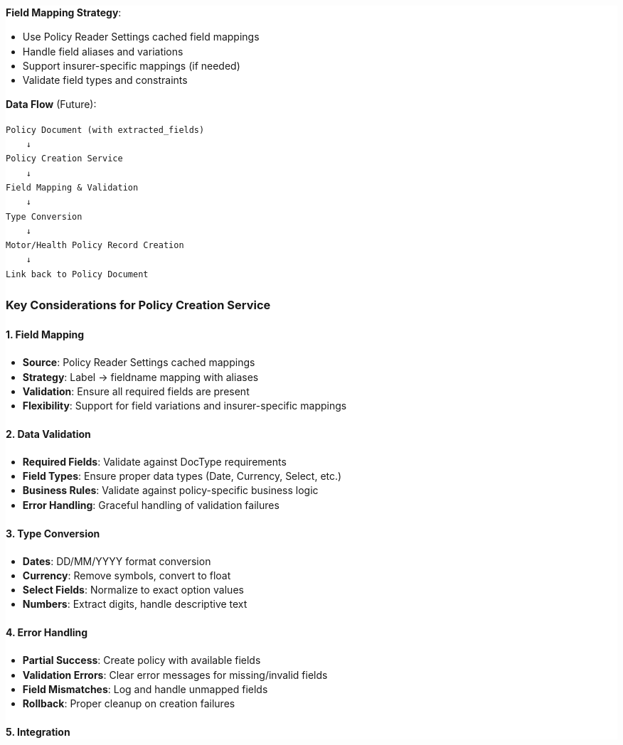 **Field Mapping Strategy**:

- Use Policy Reader Settings cached field mappings
- Handle field aliases and variations
- Support insurer-specific mappings (if needed)
- Validate field types and constraints

**Data Flow** (Future):

```
Policy Document (with extracted_fields)
    ↓
Policy Creation Service
    ↓
Field Mapping & Validation
    ↓
Type Conversion
    ↓
Motor/Health Policy Record Creation
    ↓
Link back to Policy Document
```

### Key Considerations for Policy Creation Service

#### 1. Field Mapping

- **Source**: Policy Reader Settings cached mappings
- **Strategy**: Label → fieldname mapping with aliases
- **Validation**: Ensure all required fields are present
- **Flexibility**: Support for field variations and insurer-specific mappings

#### 2. Data Validation

- **Required Fields**: Validate against DocType requirements
- **Field Types**: Ensure proper data types (Date, Currency, Select, etc.)
- **Business Rules**: Validate against policy-specific business logic
- **Error Handling**: Graceful handling of validation failures

#### 3. Type Conversion

- **Dates**: DD/MM/YYYY format conversion
- **Currency**: Remove symbols, convert to float
- **Select Fields**: Normalize to exact option values
- **Numbers**: Extract digits, handle descriptive text

#### 4. Error Handling

- **Partial Success**: Create policy with available fields
- **Validation Errors**: Clear error messages for missing/invalid fields
- **Field Mismatches**: Log and handle unmapped fields
- **Rollback**: Proper cleanup on creation failures

#### 5. Integration
